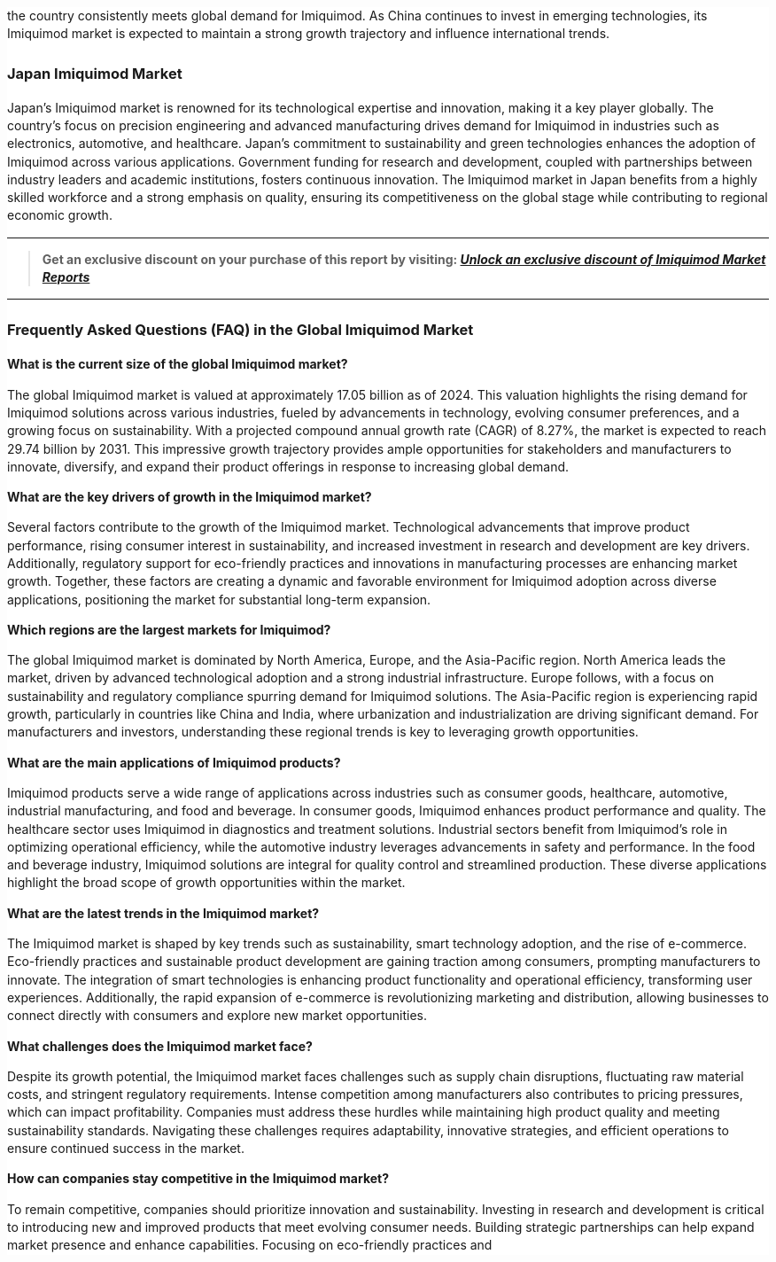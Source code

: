 the country consistently meets global demand for Imiquimod. As China continues to invest in emerging technologies, its Imiquimod market is expected to maintain a strong growth trajectory and influence international trends.</p><h3>Japan Imiquimod Market</h3><p>Japan&rsquo;s Imiquimod market is renowned for its technological expertise and innovation, making it a key player globally. The country&rsquo;s focus on precision engineering and advanced manufacturing drives demand for Imiquimod in industries such as electronics, automotive, and healthcare. Japan&rsquo;s commitment to sustainability and green technologies enhances the adoption of Imiquimod across various applications. Government funding for research and development, coupled with partnerships between industry leaders and academic institutions, fosters continuous innovation. The Imiquimod market in Japan benefits from a highly skilled workforce and a strong emphasis on quality, ensuring its competitiveness on the global stage while contributing to regional economic growth.</p><hr /><blockquote><p><strong>Get an exclusive discount on your purchase of this report by visiting: <em><a href="://marketresearchpulse.com/ask-for-discount/143087?utm_source=Github&amp;utm_medium=019">Unlock an exclusive discount of Imiquimod Market Reports</a></em>&nbsp;</strong></p></blockquote><hr /><h3>Frequently Asked Questions (FAQ) in the Global Imiquimod Market</h3><p><strong>What is the current size of the global Imiquimod market?</strong></p><p>The global Imiquimod market is valued at approximately 17.05 billion as of 2024. This valuation highlights the rising demand for Imiquimod solutions across various industries, fueled by advancements in technology, evolving consumer preferences, and a growing focus on sustainability. With a projected compound annual growth rate (CAGR) of 8.27%, the market is expected to reach 29.74 billion by 2031. This impressive growth trajectory provides ample opportunities for stakeholders and manufacturers to innovate, diversify, and expand their product offerings in response to increasing global demand.</p><p><strong>What are the key drivers of growth in the Imiquimod market?</strong></p><p>Several factors contribute to the growth of the Imiquimod market. Technological advancements that improve product performance, rising consumer interest in sustainability, and increased investment in research and development are key drivers. Additionally, regulatory support for eco-friendly practices and innovations in manufacturing processes are enhancing market growth. Together, these factors are creating a dynamic and favorable environment for Imiquimod adoption across diverse applications, positioning the market for substantial long-term expansion.</p><p><strong>Which regions are the largest markets for Imiquimod?</strong></p><p>The global Imiquimod market is dominated by North America, Europe, and the Asia-Pacific region. North America leads the market, driven by advanced technological adoption and a strong industrial infrastructure. Europe follows, with a focus on sustainability and regulatory compliance spurring demand for Imiquimod solutions. The Asia-Pacific region is experiencing rapid growth, particularly in countries like China and India, where urbanization and industrialization are driving significant demand. For manufacturers and investors, understanding these regional trends is key to leveraging growth opportunities.</p><p><strong>What are the main applications of Imiquimod products?</strong></p><p>Imiquimod products serve a wide range of applications across industries such as consumer goods, healthcare, automotive, industrial manufacturing, and food and beverage. In consumer goods, Imiquimod enhances product performance and quality. The healthcare sector uses Imiquimod in diagnostics and treatment solutions. Industrial sectors benefit from Imiquimod&rsquo;s role in optimizing operational efficiency, while the automotive industry leverages advancements in safety and performance. In the food and beverage industry, Imiquimod solutions are integral for quality control and streamlined production. These diverse applications highlight the broad scope of growth opportunities within the market.</p><p><strong>What are the latest trends in the Imiquimod market?</strong></p><p>The Imiquimod market is shaped by key trends such as sustainability, smart technology adoption, and the rise of e-commerce. Eco-friendly practices and sustainable product development are gaining traction among consumers, prompting manufacturers to innovate. The integration of smart technologies is enhancing product functionality and operational efficiency, transforming user experiences. Additionally, the rapid expansion of e-commerce is revolutionizing marketing and distribution, allowing businesses to connect directly with consumers and explore new market opportunities.</p><p><strong>What challenges does the Imiquimod market face?</strong></p><p>Despite its growth potential, the Imiquimod market faces challenges such as supply chain disruptions, fluctuating raw material costs, and stringent regulatory requirements. Intense competition among manufacturers also contributes to pricing pressures, which can impact profitability. Companies must address these hurdles while maintaining high product quality and meeting sustainability standards. Navigating these challenges requires adaptability, innovative strategies, and efficient operations to ensure continued success in the market.</p><p><strong>How can companies stay competitive in the Imiquimod market?</strong></p><p>To remain competitive, companies should prioritize innovation and sustainability. Investing in research and development is critical to introducing new and improved products that meet evolving consumer needs. Building strategic partnerships can help expand market presence and enhance capabilities. Focusing on eco-friendly practices and